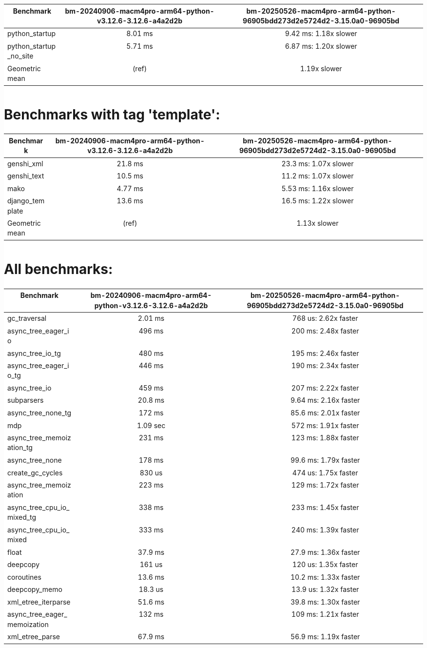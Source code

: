 | Benchmark              | bm-20240906-macm4pro-arm64-python-v3.12.6-3.12.6-a4a2d2b | bm-20250526-macm4pro-arm64-python-96905bdd273d2e5724d2-3.15.0a0-96905bd |
|------------------------|:--------------------------------------------------------:|:-----------------------------------------------------------------------:|
| python_startup         | 8.01 ms                                                  | 9.42 ms: 1.18x slower                                                   |
| python_startup_no_site | 5.71 ms                                                  | 6.87 ms: 1.20x slower                                                   |
| Geometric mean         | (ref)                                                    | 1.19x slower                                                            |

Benchmarks with tag 'template':
===============================

| Benchmark       | bm-20240906-macm4pro-arm64-python-v3.12.6-3.12.6-a4a2d2b | bm-20250526-macm4pro-arm64-python-96905bdd273d2e5724d2-3.15.0a0-96905bd |
|-----------------|:--------------------------------------------------------:|:-----------------------------------------------------------------------:|
| genshi_xml      | 21.8 ms                                                  | 23.3 ms: 1.07x slower                                                   |
| genshi_text     | 10.5 ms                                                  | 11.2 ms: 1.07x slower                                                   |
| mako            | 4.77 ms                                                  | 5.53 ms: 1.16x slower                                                   |
| django_template | 13.6 ms                                                  | 16.5 ms: 1.22x slower                                                   |
| Geometric mean  | (ref)                                                    | 1.13x slower                                                            |

All benchmarks:
===============

| Benchmark                        | bm-20240906-macm4pro-arm64-python-v3.12.6-3.12.6-a4a2d2b | bm-20250526-macm4pro-arm64-python-96905bdd273d2e5724d2-3.15.0a0-96905bd |
|----------------------------------|:--------------------------------------------------------:|:-----------------------------------------------------------------------:|
| gc_traversal                     | 2.01 ms                                                  | 768 us: 2.62x faster                                                    |
| async_tree_eager_io              | 496 ms                                                   | 200 ms: 2.48x faster                                                    |
| async_tree_io_tg                 | 480 ms                                                   | 195 ms: 2.46x faster                                                    |
| async_tree_eager_io_tg           | 446 ms                                                   | 190 ms: 2.34x faster                                                    |
| async_tree_io                    | 459 ms                                                   | 207 ms: 2.22x faster                                                    |
| subparsers                       | 20.8 ms                                                  | 9.64 ms: 2.16x faster                                                   |
| async_tree_none_tg               | 172 ms                                                   | 85.6 ms: 2.01x faster                                                   |
| mdp                              | 1.09 sec                                                 | 572 ms: 1.91x faster                                                    |
| async_tree_memoization_tg        | 231 ms                                                   | 123 ms: 1.88x faster                                                    |
| async_tree_none                  | 178 ms                                                   | 99.6 ms: 1.79x faster                                                   |
| create_gc_cycles                 | 830 us                                                   | 474 us: 1.75x faster                                                    |
| async_tree_memoization           | 223 ms                                                   | 129 ms: 1.72x faster                                                    |
| async_tree_cpu_io_mixed_tg       | 338 ms                                                   | 233 ms: 1.45x faster                                                    |
| async_tree_cpu_io_mixed          | 333 ms                                                   | 240 ms: 1.39x faster                                                    |
| float                            | 37.9 ms                                                  | 27.9 ms: 1.36x faster                                                   |
| deepcopy                         | 161 us                                                   | 120 us: 1.35x faster                                                    |
| coroutines                       | 13.6 ms                                                  | 10.2 ms: 1.33x faster                                                   |
| deepcopy_memo                    | 18.3 us                                                  | 13.9 us: 1.32x faster                                                   |
| xml_etree_iterparse              | 51.6 ms                                                  | 39.8 ms: 1.30x faster                                                   |
| async_tree_eager_memoization     | 132 ms                                                   | 109 ms: 1.21x faster                                                    |
| xml_etree_parse                  | 67.9 ms                                                  | 56.9 ms: 1.19x faster                                                   |